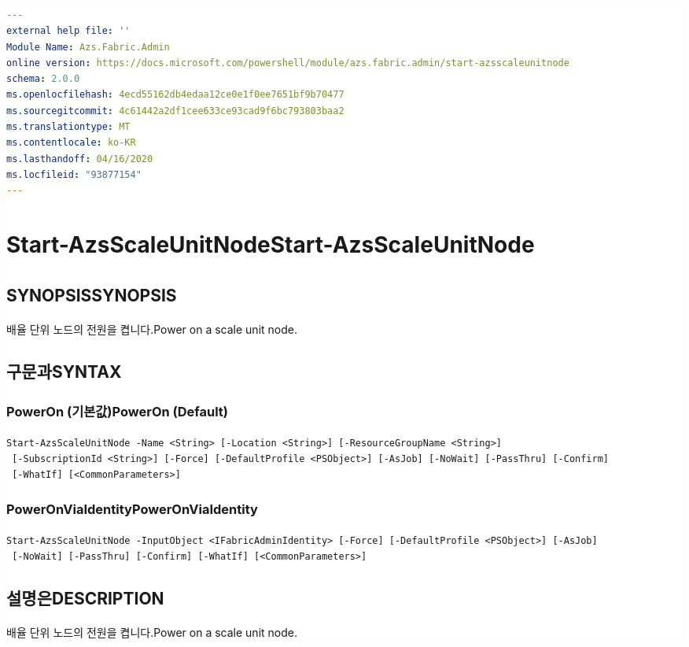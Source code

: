 ```yaml
---
external help file: ''
Module Name: Azs.Fabric.Admin
online version: https://docs.microsoft.com/powershell/module/azs.fabric.admin/start-azsscaleunitnode
schema: 2.0.0
ms.openlocfilehash: 4ecd55162db4edaa12ce0e1f0ee7651bf9b70477
ms.sourcegitcommit: 4c61442a2df1cee633ce93cad9f6bc793803baa2
ms.translationtype: MT
ms.contentlocale: ko-KR
ms.lasthandoff: 04/16/2020
ms.locfileid: "93877154"
---
```

# <span data-ttu-id="751c1-101">Start-AzsScaleUnitNode</span><span class="sxs-lookup"><span data-stu-id="751c1-101">Start-AzsScaleUnitNode</span></span>

## <span data-ttu-id="751c1-102">SYNOPSIS</span><span class="sxs-lookup"><span data-stu-id="751c1-102">SYNOPSIS</span></span>
<span data-ttu-id="751c1-103">배율 단위 노드의 전원을 켭니다.</span><span class="sxs-lookup"><span data-stu-id="751c1-103">Power on a scale unit node.</span></span>

## <span data-ttu-id="751c1-104">구문과</span><span class="sxs-lookup"><span data-stu-id="751c1-104">SYNTAX</span></span>

### <span data-ttu-id="751c1-105">PowerOn (기본값)</span><span class="sxs-lookup"><span data-stu-id="751c1-105">PowerOn (Default)</span></span>
```
Start-AzsScaleUnitNode -Name <String> [-Location <String>] [-ResourceGroupName <String>]
 [-SubscriptionId <String>] [-Force] [-DefaultProfile <PSObject>] [-AsJob] [-NoWait] [-PassThru] [-Confirm]
 [-WhatIf] [<CommonParameters>]
```

### <span data-ttu-id="751c1-106">PowerOnViaIdentity</span><span class="sxs-lookup"><span data-stu-id="751c1-106">PowerOnViaIdentity</span></span>
```
Start-AzsScaleUnitNode -InputObject <IFabricAdminIdentity> [-Force] [-DefaultProfile <PSObject>] [-AsJob]
 [-NoWait] [-PassThru] [-Confirm] [-WhatIf] [<CommonParameters>]
```

## <span data-ttu-id="751c1-107">설명은</span><span class="sxs-lookup"><span data-stu-id="751c1-107">DESCRIPTION</span></span>
<span data-ttu-id="751c1-108">배율 단위 노드의 전원을 켭니다.</span><span class="sxs-lookup"><span data-stu-id="751c1-108">Power on a scale unit node.</span></span>

